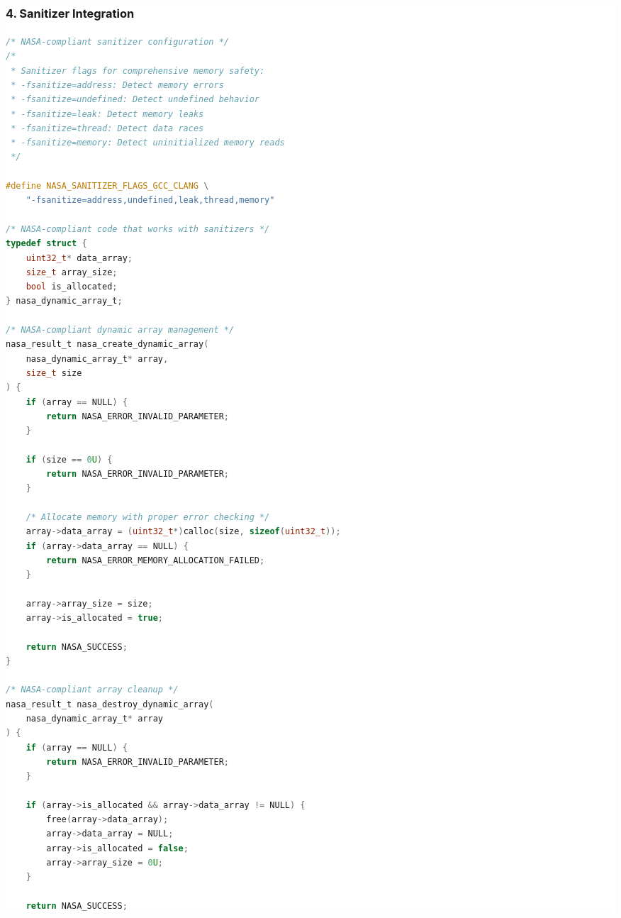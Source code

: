 ### 4. Sanitizer Integration
```c
/* NASA-compliant sanitizer configuration */
/* 
 * Sanitizer flags for comprehensive memory safety:
 * -fsanitize=address: Detect memory errors
 * -fsanitize=undefined: Detect undefined behavior
 * -fsanitize=leak: Detect memory leaks
 * -fsanitize=thread: Detect data races
 * -fsanitize=memory: Detect uninitialized memory reads
 */

#define NASA_SANITIZER_FLAGS_GCC_CLANG \
    "-fsanitize=address,undefined,leak,thread,memory"

/* NASA-compliant code that works with sanitizers */
typedef struct {
    uint32_t* data_array;
    size_t array_size;
    bool is_allocated;
} nasa_dynamic_array_t;

/* NASA-compliant dynamic array management */
nasa_result_t nasa_create_dynamic_array(
    nasa_dynamic_array_t* array,
    size_t size
) {
    if (array == NULL) {
        return NASA_ERROR_INVALID_PARAMETER;
    }
    
    if (size == 0U) {
        return NASA_ERROR_INVALID_PARAMETER;
    }
    
    /* Allocate memory with proper error checking */
    array->data_array = (uint32_t*)calloc(size, sizeof(uint32_t));
    if (array->data_array == NULL) {
        return NASA_ERROR_MEMORY_ALLOCATION_FAILED;
    }
    
    array->array_size = size;
    array->is_allocated = true;
    
    return NASA_SUCCESS;
}

/* NASA-compliant array cleanup */
nasa_result_t nasa_destroy_dynamic_array(
    nasa_dynamic_array_t* array
) {
    if (array == NULL) {
        return NASA_ERROR_INVALID_PARAMETER;
    }
    
    if (array->is_allocated && array->data_array != NULL) {
        free(array->data_array);
        array->data_array = NULL;
        array->is_allocated = false;
        array->array_size = 0U;
    }
    
    return NASA_SUCCESS;
```
